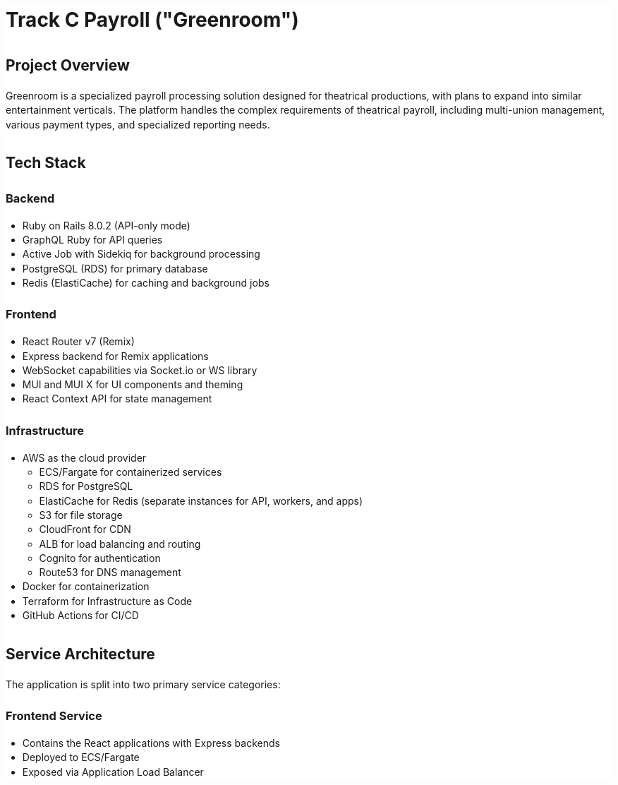 # Track C Payroll ("Greenroom")

## Project Overview

Greenroom is a specialized payroll processing solution designed for theatrical productions, with plans to expand into similar entertainment verticals. The platform handles the complex requirements of theatrical payroll, including multi-union management, various payment types, and specialized reporting needs.

## Tech Stack

### Backend

- Ruby on Rails 8.0.2 (API-only mode)
- GraphQL Ruby for API queries
- Active Job with Sidekiq for background processing
- PostgreSQL (RDS) for primary database
- Redis (ElastiCache) for caching and background jobs

### Frontend

- React Router v7 (Remix)
- Express backend for Remix applications
- WebSocket capabilities via Socket.io or WS library
- MUI and MUI X for UI components and theming
- React Context API for state management

### Infrastructure

- AWS as the cloud provider
  - ECS/Fargate for containerized services
  - RDS for PostgreSQL
  - ElastiCache for Redis (separate instances for API, workers, and apps)
  - S3 for file storage
  - CloudFront for CDN
  - ALB for load balancing and routing
  - Cognito for authentication
  - Route53 for DNS management
- Docker for containerization
- Terraform for Infrastructure as Code
- GitHub Actions for CI/CD

## Service Architecture

The application is split into two primary service categories:

### Frontend Service

- Contains the React applications with Express backends
- Deployed to ECS/Fargate
- Exposed via Application Load Balancer
